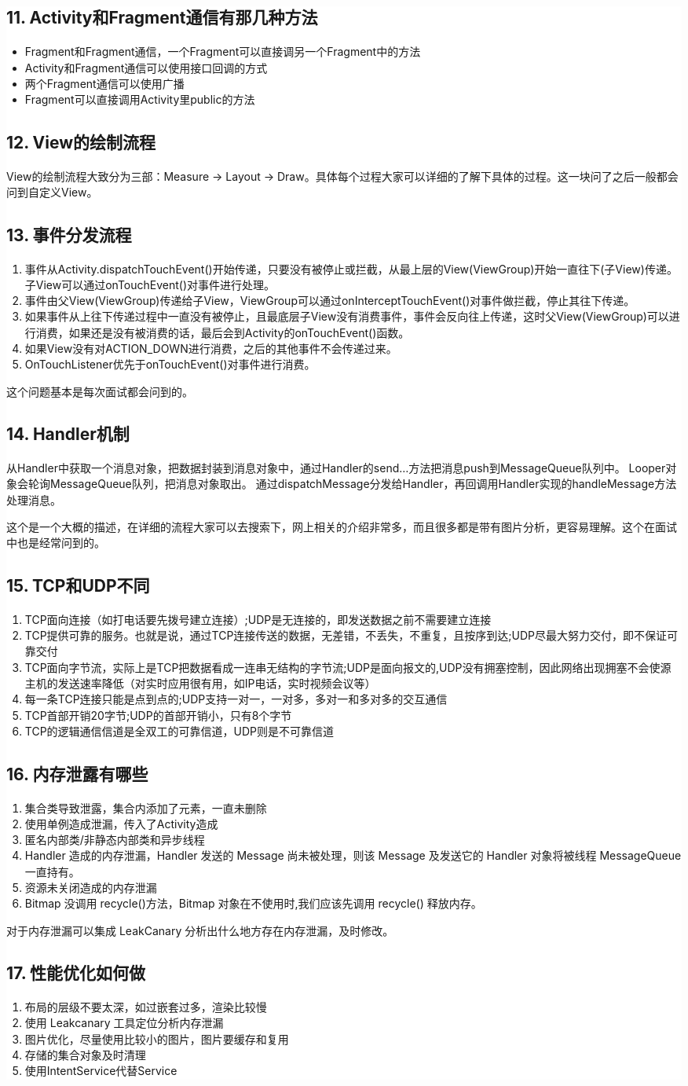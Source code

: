 ## 11. Activity和Fragment通信有那几种方法
  * Fragment和Fragment通信，一个Fragment可以直接调另一个Fragment中的方法
  * Activity和Fragment通信可以使用接口回调的方式
  * 两个Fragment通信可以使用广播
  * Fragment可以直接调用Activity里public的方法

## 12. View的绘制流程
  View的绘制流程大致分为三部：Measure -> Layout -> Draw。具体每个过程大家可以详细的了解下具体的过程。这一块问了之后一般都会问到自定义View。
## 13. 事件分发流程
  1. 事件从Activity.dispatchTouchEvent()开始传递，只要没有被停止或拦截，从最上层的View(ViewGroup)开始一直往下(子View)传递。子View可以通过onTouchEvent()对事件进行处理。
  2. 事件由父View(ViewGroup)传递给子View，ViewGroup可以通过onInterceptTouchEvent()对事件做拦截，停止其往下传递。
  3. 如果事件从上往下传递过程中一直没有被停止，且最底层子View没有消费事件，事件会反向往上传递，这时父View(ViewGroup)可以进行消费，如果还是没有被消费的话，最后会到Activity的onTouchEvent()函数。
  4. 如果View没有对ACTION_DOWN进行消费，之后的其他事件不会传递过来。
  5. OnTouchListener优先于onTouchEvent()对事件进行消费。

  这个问题基本是每次面试都会问到的。

## 14. Handler机制
  从Handler中获取一个消息对象，把数据封装到消息对象中，通过Handler的send…方法把消息push到MessageQueue队列中。 Looper对象会轮询MessageQueue队列，把消息对象取出。 通过dispatchMessage分发给Handler，再回调用Handler实现的handleMessage方法处理消息。

  这个是一个大概的描述，在详细的流程大家可以去搜索下，网上相关的介绍非常多，而且很多都是带有图片分析，更容易理解。这个在面试中也是经常问到的。

## 15. TCP和UDP不同
  1. TCP面向连接（如打电话要先拨号建立连接）;UDP是无连接的，即发送数据之前不需要建立连接
  2. TCP提供可靠的服务。也就是说，通过TCP连接传送的数据，无差错，不丢失，不重复，且按序到达;UDP尽最大努力交付，即不保证可靠交付
  3. TCP面向字节流，实际上是TCP把数据看成一连串无结构的字节流;UDP是面向报文的,UDP没有拥塞控制，因此网络出现拥塞不会使源主机的发送速率降低（对实时应用很有用，如IP电话，实时视频会议等）
  4. 每一条TCP连接只能是点到点的;UDP支持一对一，一对多，多对一和多对多的交互通信
  5. TCP首部开销20字节;UDP的首部开销小，只有8个字节
  6. TCP的逻辑通信信道是全双工的可靠信道，UDP则是不可靠信道

## 16. 内存泄露有哪些
  1. 集合类导致泄露，集合内添加了元素，一直未删除
  2. 使用单例造成泄漏，传入了Activity造成
  3. 匿名内部类/非静态内部类和异步线程
  4. Handler 造成的内存泄漏，Handler 发送的 Message 尚未被处理，则该 Message 及发送它的 Handler 对象将被线程 MessageQueue 一直持有。
  5. 资源未关闭造成的内存泄漏
  6. Bitmap 没调用 recycle()方法，Bitmap 对象在不使用时,我们应该先调用 recycle() 释放内存。

  对于内存泄漏可以集成 LeakCanary 分析出什么地方存在内存泄漏，及时修改。

## 17. 性能优化如何做
  1. 布局的层级不要太深，如过嵌套过多，渲染比较慢
  2. 使用 Leakcanary 工具定位分析内存泄漏
  3. 图片优化，尽量使用比较小的图片，图片要缓存和复用
  4. 存储的集合对象及时清理
  5. 使用IntentService代替Service
